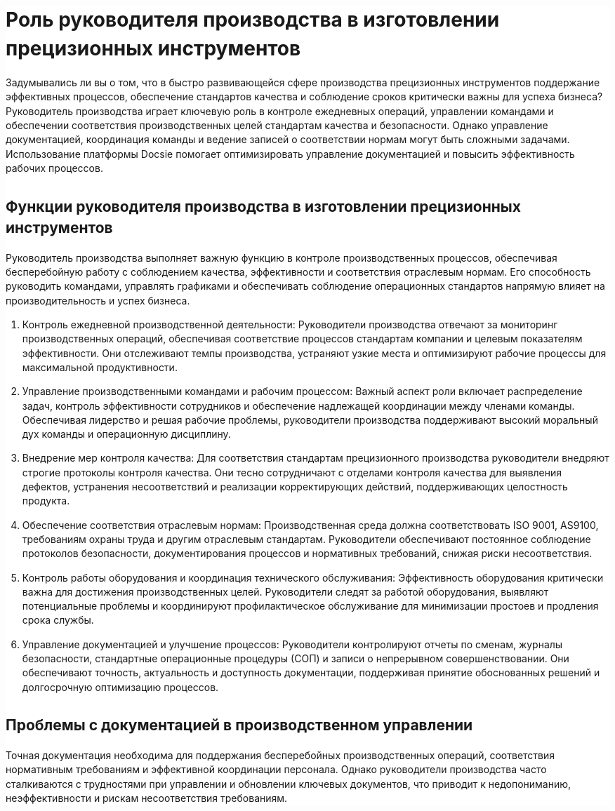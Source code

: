 # Роль руководителя производства в изготовлении прецизионных инструментов

Задумывались ли вы о том, что в быстро развивающейся сфере производства прецизионных инструментов поддержание эффективных процессов, обеспечение стандартов качества и соблюдение сроков критически важны для успеха бизнеса? Руководитель производства играет ключевую роль в контроле ежедневных операций, управлении командами и обеспечении соответствия производственных целей стандартам качества и безопасности. Однако управление документацией, координация команды и ведение записей о соответствии нормам могут быть сложными задачами. Использование платформы Docsie помогает оптимизировать управление документацией и повысить эффективность рабочих процессов.

## Функции руководителя производства в изготовлении прецизионных инструментов

Руководитель производства выполняет важную функцию в контроле производственных процессов, обеспечивая бесперебойную работу с соблюдением качества, эффективности и соответствия отраслевым нормам. Его способность руководить командами, управлять графиками и обеспечивать соблюдение операционных стандартов напрямую влияет на производительность и успех бизнеса.

1. Контроль ежедневной производственной деятельности: Руководители производства отвечают за мониторинг производственных операций, обеспечивая соответствие процессов стандартам компании и целевым показателям эффективности. Они отслеживают темпы производства, устраняют узкие места и оптимизируют рабочие процессы для максимальной продуктивности.

2. Управление производственными командами и рабочим процессом: Важный аспект роли включает распределение задач, контроль эффективности сотрудников и обеспечение надлежащей координации между членами команды. Обеспечивая лидерство и решая рабочие проблемы, руководители производства поддерживают высокий моральный дух команды и операционную дисциплину.

3. Внедрение мер контроля качества: Для соответствия стандартам прецизионного производства руководители внедряют строгие протоколы контроля качества. Они тесно сотрудничают с отделами контроля качества для выявления дефектов, устранения несоответствий и реализации корректирующих действий, поддерживающих целостность продукта.

4. Обеспечение соответствия отраслевым нормам: Производственная среда должна соответствовать ISO 9001, AS9100, требованиям охраны труда и другим отраслевым стандартам. Руководители обеспечивают постоянное соблюдение протоколов безопасности, документирования процессов и нормативных требований, снижая риски несоответствия.

5. Контроль работы оборудования и координация технического обслуживания: Эффективность оборудования критически важна для достижения производственных целей. Руководители следят за работой оборудования, выявляют потенциальные проблемы и координируют профилактическое обслуживание для минимизации простоев и продления срока службы.

6. Управление документацией и улучшение процессов: Руководители контролируют отчеты по сменам, журналы безопасности, стандартные операционные процедуры (СОП) и записи о непрерывном совершенствовании. Они обеспечивают точность, актуальность и доступность документации, поддерживая принятие обоснованных решений и долгосрочную оптимизацию процессов.

## Проблемы с документацией в производственном управлении

Точная документация необходима для поддержания бесперебойных производственных операций, соответствия нормативным требованиям и эффективной координации персонала. Однако руководители производства часто сталкиваются с трудностями при управлении и обновлении ключевых документов, что приводит к недопониманию, неэффективности и рискам несоответствия требованиям.
